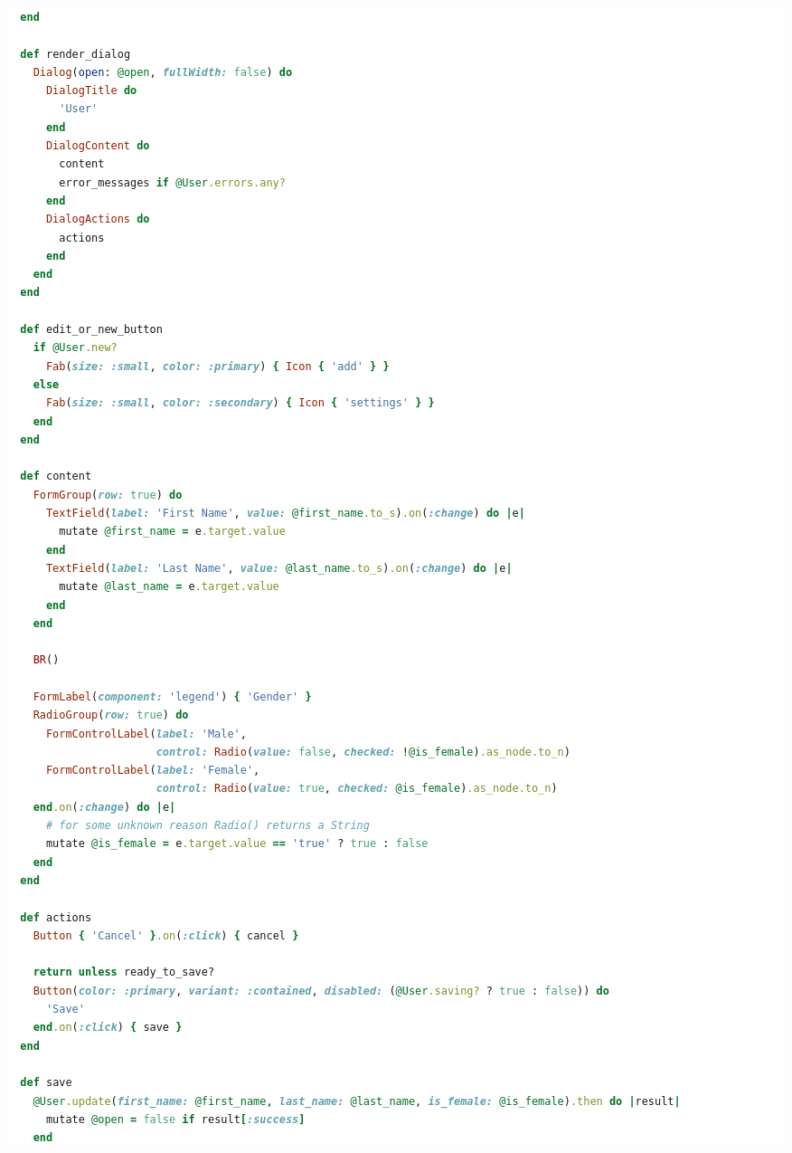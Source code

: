```ruby
  end

  def render_dialog
    Dialog(open: @open, fullWidth: false) do
      DialogTitle do
        'User'
      end
      DialogContent do
        content
        error_messages if @User.errors.any?
      end
      DialogActions do
        actions
      end
    end
  end

  def edit_or_new_button
    if @User.new?
      Fab(size: :small, color: :primary) { Icon { 'add' } }
    else
      Fab(size: :small, color: :secondary) { Icon { 'settings' } }
    end
  end

  def content
    FormGroup(row: true) do
      TextField(label: 'First Name', value: @first_name.to_s).on(:change) do |e|
        mutate @first_name = e.target.value
      end
      TextField(label: 'Last Name', value: @last_name.to_s).on(:change) do |e|
        mutate @last_name = e.target.value
      end
    end

    BR()

    FormLabel(component: 'legend') { 'Gender' }
    RadioGroup(row: true) do
      FormControlLabel(label: 'Male',
                       control: Radio(value: false, checked: !@is_female).as_node.to_n)
      FormControlLabel(label: 'Female',
                       control: Radio(value: true, checked: @is_female).as_node.to_n)
    end.on(:change) do |e|
      # for some unknown reason Radio() returns a String
      mutate @is_female = e.target.value == 'true' ? true : false
    end
  end

  def actions
    Button { 'Cancel' }.on(:click) { cancel }

    return unless ready_to_save?
    Button(color: :primary, variant: :contained, disabled: (@User.saving? ? true : false)) do
      'Save'
    end.on(:click) { save }
  end

  def save
    @User.update(first_name: @first_name, last_name: @last_name, is_female: @is_female).then do |result|
      mutate @open = false if result[:success]
    end
```